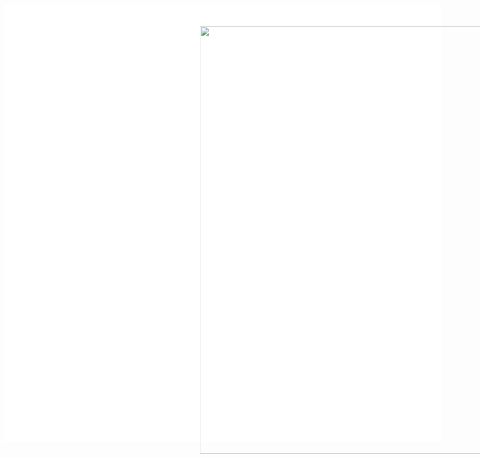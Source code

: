 <div class="pswp__item" style="transform: translate3d(0px, 0px, 0px);"><div class="pswp__zoom-wrap" style="transform: translate3d(385px, 44px, 0px) scale(1);"><div class="pswp__img pswp__img--placeholder pswp__img--placeholder--blank" style="width: 974px; height: 840px; display: none;"></div><img class="pswp__img" src="https://habrastorage.org/getpro/habr/upload_files/24e/364/22d/24e36422d6c6d681c64c001628662a7d.jpg" style="display: block; width: 974px; height: 840px;"></div></div> <div class="pswp__item" style="display: block; transform: translate3d(1953px, 0px, 0px);"></div></div> <div class="pswp__ui pswp__ui--one-slide pswp__ui--hidden"><div class="pswp__top-bar"><span class="tm-svg-icon__wrapper pswp__button pswp__button--close"><svg height="16" width="16" class="tm-svg-img tm-svg-icon"><title>Закрыть</title> <use xlink:href="/img/megazord-v24.4a410f80.svg#close"></use></svg></span> <div class="pswp__preloader"><div class="pswp__preloader__icn"><div class="pswp__preloader__cut"><div class="pswp__preloader__donut"></div></div></div></div></div></div></div></div> </div>

